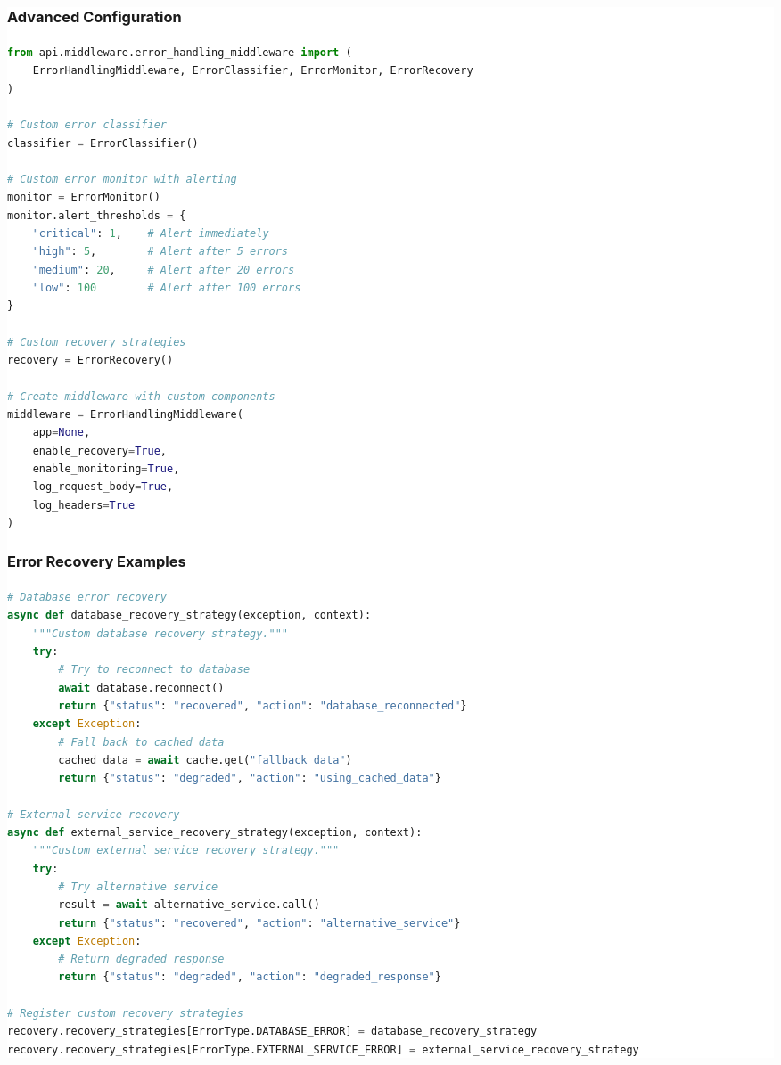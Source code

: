 ### Advanced Configuration

```python
from api.middleware.error_handling_middleware import (
    ErrorHandlingMiddleware, ErrorClassifier, ErrorMonitor, ErrorRecovery
)

# Custom error classifier
classifier = ErrorClassifier()

# Custom error monitor with alerting
monitor = ErrorMonitor()
monitor.alert_thresholds = {
    "critical": 1,    # Alert immediately
    "high": 5,        # Alert after 5 errors
    "medium": 20,     # Alert after 20 errors
    "low": 100        # Alert after 100 errors
}

# Custom recovery strategies
recovery = ErrorRecovery()

# Create middleware with custom components
middleware = ErrorHandlingMiddleware(
    app=None,
    enable_recovery=True,
    enable_monitoring=True,
    log_request_body=True,
    log_headers=True
)
```

### Error Recovery Examples

```python
# Database error recovery
async def database_recovery_strategy(exception, context):
    """Custom database recovery strategy."""
    try:
        # Try to reconnect to database
        await database.reconnect()
        return {"status": "recovered", "action": "database_reconnected"}
    except Exception:
        # Fall back to cached data
        cached_data = await cache.get("fallback_data")
        return {"status": "degraded", "action": "using_cached_data"}

# External service recovery
async def external_service_recovery_strategy(exception, context):
    """Custom external service recovery strategy."""
    try:
        # Try alternative service
        result = await alternative_service.call()
        return {"status": "recovered", "action": "alternative_service"}
    except Exception:
        # Return degraded response
        return {"status": "degraded", "action": "degraded_response"}

# Register custom recovery strategies
recovery.recovery_strategies[ErrorType.DATABASE_ERROR] = database_recovery_strategy
recovery.recovery_strategies[ErrorType.EXTERNAL_SERVICE_ERROR] = external_service_recovery_strategy
```
